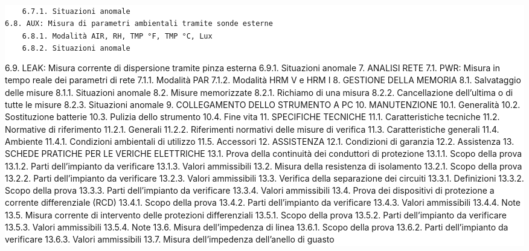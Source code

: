         6.7.1. Situazioni anomale
    6.8. AUX: Misura di parametri ambientali tramite sonde esterne
        6.8.1. Modalità AIR, RH, TMP °F, TMP °C, Lux
        6.8.2. Situazioni anomale
6.9. LEAK: Misura corrente di dispersione tramite pinza esterna
    6.9.1. Situazioni anomale
7.  ANALISI RETE
    7.1. PWR: Misura in tempo reale dei parametri di rete
        7.1.1. Modalità PAR
        7.1.2. Modalità HRM V e HRM I
8.  GESTIONE DELLA MEMORIA
    8.1. Salvataggio delle misure
        8.1.1. Situazioni anomale
    8.2. Misure memorizzate
        8.2.1. Richiamo di una misura
        8.2.2. Cancellazione dell’ultima o di tutte le misure
        8.2.3. Situazioni anomale
9.  COLLEGAMENTO DELLO STRUMENTO A PC
10. MANUTENZIONE
    10.1. Generalità
    10.2. Sostituzione batterie
    10.3. Pulizia dello strumento
    10.4. Fine vita
11. SPECIFICHE TECNICHE
    11.1. Caratteristiche tecniche
    11.2. Normative di riferimento
        11.2.1. Generali
        11.2.2. Riferimenti normativi delle misure di verifica
    11.3. Caratteristiche generali
    11.4. Ambiente
        11.4.1. Condizioni ambientali di utilizzo
    11.5. Accessori
12. ASSISTENZA
    12.1. Condizioni di garanzia
    12.2. Assistenza
13. SCHEDE PRATICHE PER LE VERICHE ELETTRICHE
    13.1. Prova della continuità dei conduttori di protezione
        13.1.1. Scopo della prova
        13.1.2. Parti dell’impianto da verificare
        13.1.3. Valori ammissibili
    13.2. Misura della resistenza di isolamento
        13.2.1. Scopo della prova
        13.2.2. Parti dell’impianto da verificare
        13.2.3. Valori ammissibili
    13.3. Verifica della separazione dei circuiti
        13.3.1. Definizioni
        13.3.2. Scopo della prova
        13.3.3. Parti dell’impianto da verificare
        13.3.4. Valori ammissibili
    13.4. Prova dei dispositivi di protezione a corrente differenziale (RCD)
        13.4.1. Scopo della prova
        13.4.2. Parti dell’impianto da verificare
        13.4.3. Valori ammissibili
        13.4.4. Note
    13.5. Misura corrente di intervento delle protezioni differenziali
        13.5.1. Scopo della prova
        13.5.2. Parti dell’impianto da verificare
        13.5.3. Valori ammissibili
        13.5.4. Note
    13.6. Misura dell’impedenza di linea
        13.6.1. Scopo della prova
        13.6.2. Parti dell’impianto da verificare
        13.6.3. Valori ammissibili
    13.7. Misura dell’impedenza dell’anello di guasto